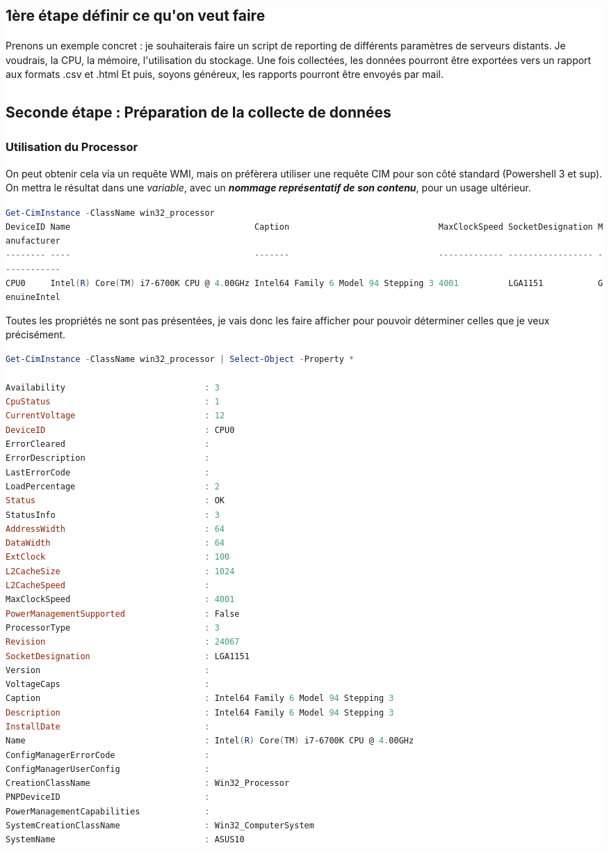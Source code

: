 ## 1ère étape définir ce qu'on veut faire

Prenons un exemple concret : je souhaiterais faire un script de reporting de différents paramètres de serveurs distants.
Je voudrais, la CPU, la mémoire, l'utilisation du stockage.
Une fois collectées, les données pourront être exportées vers un rapport aux formats .csv et .html
Et puis, soyons généreux, les rapports pourront être envoyés par mail.

## Seconde étape : Préparation de la collecte de données

### Utilisation du Processor
On peut obtenir cela via un requête WMI, mais on préfèrera utiliser une requête CIM pour son côté standard (Powershell 3 et sup). On mettra le résultat dans une *variable*, avec un ***nommage représentatif de son contenu***, pour un usage ultérieur.

````powershell
Get-CimInstance -ClassName win32_processor
DeviceID Name                                     Caption                              MaxClockSpeed SocketDesignation Manufacturer
-------- ----                                     -------                              ------------- ----------------- ------------
CPU0     Intel(R) Core(TM) i7-6700K CPU @ 4.00GHz Intel64 Family 6 Model 94 Stepping 3 4001          LGA1151           GenuineIntel
````

Toutes les propriétés ne sont pas présentées, je vais donc les faire afficher pour pouvoir déterminer celles que je veux précisément.

````powershell
Get-CimInstance -ClassName win32_processor | Select-Object -Property *

Availability                            : 3
CpuStatus                               : 1
CurrentVoltage                          : 12
DeviceID                                : CPU0
ErrorCleared                            :
ErrorDescription                        :
LastErrorCode                           :
LoadPercentage                          : 2
Status                                  : OK
StatusInfo                              : 3
AddressWidth                            : 64
DataWidth                               : 64
ExtClock                                : 100
L2CacheSize                             : 1024
L2CacheSpeed                            :
MaxClockSpeed                           : 4001
PowerManagementSupported                : False
ProcessorType                           : 3
Revision                                : 24067
SocketDesignation                       : LGA1151
Version                                 :
VoltageCaps                             :
Caption                                 : Intel64 Family 6 Model 94 Stepping 3
Description                             : Intel64 Family 6 Model 94 Stepping 3
InstallDate                             :
Name                                    : Intel(R) Core(TM) i7-6700K CPU @ 4.00GHz
ConfigManagerErrorCode                  :
ConfigManagerUserConfig                 :
CreationClassName                       : Win32_Processor
PNPDeviceID                             :
PowerManagementCapabilities             :
SystemCreationClassName                 : Win32_ComputerSystem
SystemName                              : ASUS10
````